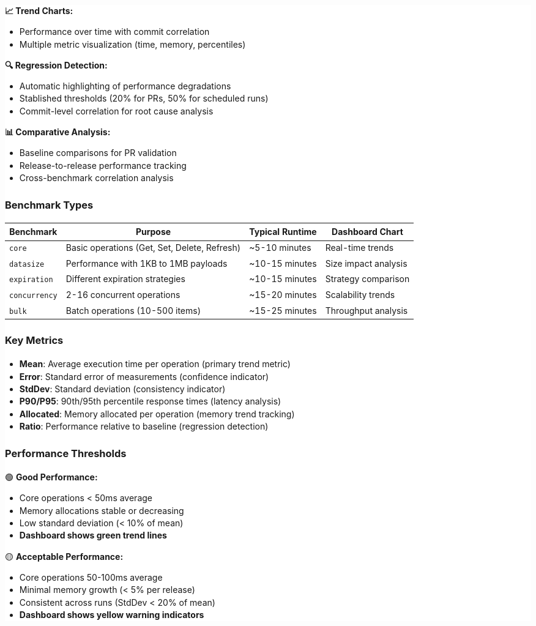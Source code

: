 **📈 Trend Charts:**

- Performance over time with commit correlation
- Multiple metric visualization (time, memory, percentiles)

**🔍 Regression Detection:**

- Automatic highlighting of performance degradations
- Stablished thresholds (20% for PRs, 50% for scheduled runs)
- Commit-level correlation for root cause analysis

**📊 Comparative Analysis:**

- Baseline comparisons for PR validation
- Release-to-release performance tracking
- Cross-benchmark correlation analysis

### Benchmark Types

| Benchmark     | Purpose                                      | Typical Runtime | Dashboard Chart      |
| ------------- | -------------------------------------------- | --------------- | -------------------- |
| `core`        | Basic operations (Get, Set, Delete, Refresh) | ~5-10 minutes   | Real-time trends     |
| `datasize`    | Performance with 1KB to 1MB payloads         | ~10-15 minutes  | Size impact analysis |
| `expiration`  | Different expiration strategies              | ~10-15 minutes  | Strategy comparison  |
| `concurrency` | 2-16 concurrent operations                   | ~15-20 minutes  | Scalability trends   |
| `bulk`        | Batch operations (10-500 items)              | ~15-25 minutes  | Throughput analysis  |

### Key Metrics

- **Mean**: Average execution time per operation (primary trend metric)
- **Error**: Standard error of measurements (confidence indicator)
- **StdDev**: Standard deviation (consistency indicator)
- **P90/P95**: 90th/95th percentile response times (latency analysis)
- **Allocated**: Memory allocated per operation (memory trend tracking)
- **Ratio**: Performance relative to baseline (regression detection)

### Performance Thresholds

🟢 **Good Performance:**

- Core operations < 50ms average
- Memory allocations stable or decreasing
- Low standard deviation (< 10% of mean)
- **Dashboard shows green trend lines**

🟡 **Acceptable Performance:**

- Core operations 50-100ms average
- Minimal memory growth (< 5% per release)
- Consistent across runs (StdDev < 20% of mean)
- **Dashboard shows yellow warning indicators**
